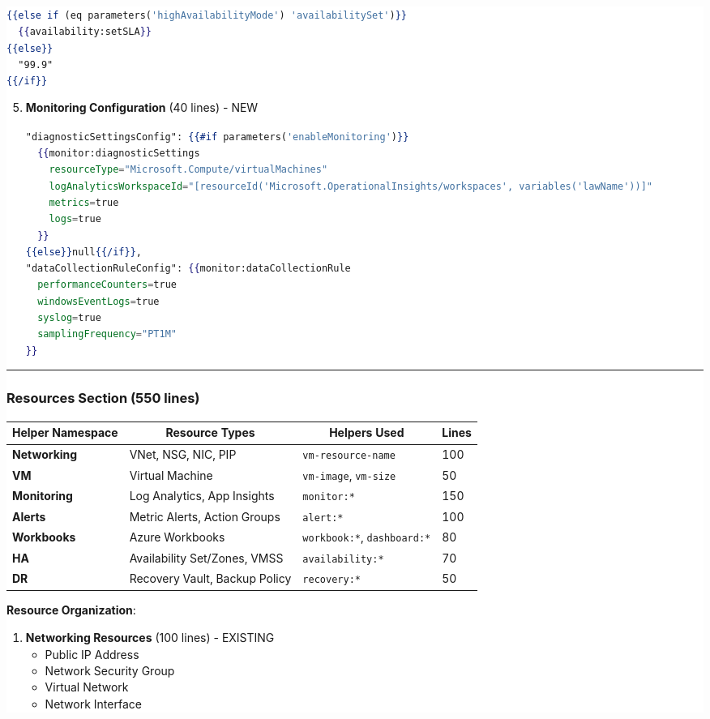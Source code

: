    ```handlebars
   {{else if (eq parameters('highAvailabilityMode') 'availabilitySet')}}
     {{availability:setSLA}}
   {{else}}
     "99.9"
   {{/if}}
   ```

5. **Monitoring Configuration** (40 lines) - NEW
   ```handlebars
   "diagnosticSettingsConfig": {{#if parameters('enableMonitoring')}}
     {{monitor:diagnosticSettings 
       resourceType="Microsoft.Compute/virtualMachines"
       logAnalyticsWorkspaceId="[resourceId('Microsoft.OperationalInsights/workspaces', variables('lawName'))]"
       metrics=true
       logs=true
     }}
   {{else}}null{{/if}},
   "dataCollectionRuleConfig": {{monitor:dataCollectionRule 
     performanceCounters=true
     windowsEventLogs=true
     syslog=true
     samplingFrequency="PT1M"
   }}
   ```

---

### Resources Section (550 lines)

| Helper Namespace | Resource Types | Helpers Used | Lines |
|------------------|----------------|--------------|-------|
| **Networking** | VNet, NSG, NIC, PIP | `vm-resource-name` | 100 |
| **VM** | Virtual Machine | `vm-image`, `vm-size` | 50 |
| **Monitoring** | Log Analytics, App Insights | `monitor:*` | 150 |
| **Alerts** | Metric Alerts, Action Groups | `alert:*` | 100 |
| **Workbooks** | Azure Workbooks | `workbook:*`, `dashboard:*` | 80 |
| **HA** | Availability Set/Zones, VMSS | `availability:*` | 70 |
| **DR** | Recovery Vault, Backup Policy | `recovery:*` | 50 |

**Resource Organization**:

1. **Networking Resources** (100 lines) - EXISTING
   - Public IP Address
   - Network Security Group
   - Virtual Network
   - Network Interface
   